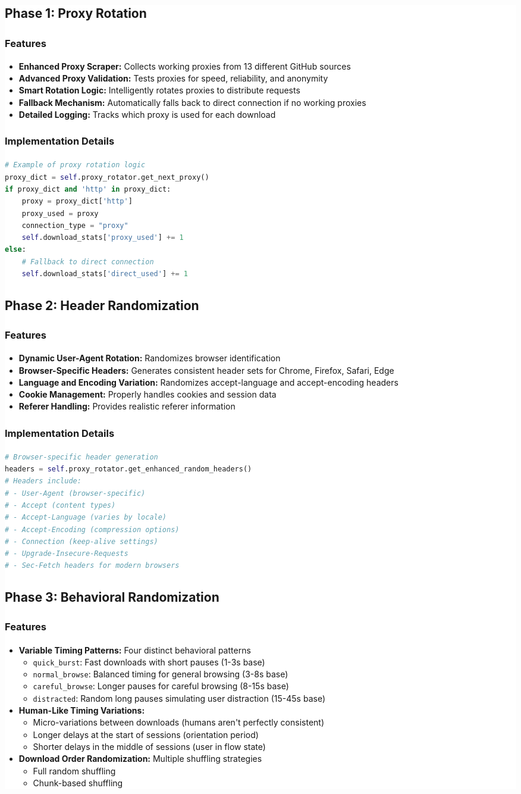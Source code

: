 ## Phase 1: Proxy Rotation

### Features
- **Enhanced Proxy Scraper:** Collects working proxies from 13 different GitHub sources
- **Advanced Proxy Validation:** Tests proxies for speed, reliability, and anonymity
- **Smart Rotation Logic:** Intelligently rotates proxies to distribute requests
- **Fallback Mechanism:** Automatically falls back to direct connection if no working proxies
- **Detailed Logging:** Tracks which proxy is used for each download

### Implementation Details
```python
# Example of proxy rotation logic
proxy_dict = self.proxy_rotator.get_next_proxy()
if proxy_dict and 'http' in proxy_dict:
    proxy = proxy_dict['http']
    proxy_used = proxy
    connection_type = "proxy"
    self.download_stats['proxy_used'] += 1
else:
    # Fallback to direct connection
    self.download_stats['direct_used'] += 1
```

## Phase 2: Header Randomization

### Features
- **Dynamic User-Agent Rotation:** Randomizes browser identification
- **Browser-Specific Headers:** Generates consistent header sets for Chrome, Firefox, Safari, Edge
- **Language and Encoding Variation:** Randomizes accept-language and accept-encoding headers
- **Cookie Management:** Properly handles cookies and session data
- **Referer Handling:** Provides realistic referer information

### Implementation Details
```python
# Browser-specific header generation
headers = self.proxy_rotator.get_enhanced_random_headers()
# Headers include:
# - User-Agent (browser-specific)
# - Accept (content types)
# - Accept-Language (varies by locale)
# - Accept-Encoding (compression options)
# - Connection (keep-alive settings)
# - Upgrade-Insecure-Requests
# - Sec-Fetch headers for modern browsers
```

## Phase 3: Behavioral Randomization

### Features
- **Variable Timing Patterns:** Four distinct behavioral patterns
  - `quick_burst`: Fast downloads with short pauses (1-3s base)
  - `normal_browse`: Balanced timing for general browsing (3-8s base)
  - `careful_browse`: Longer pauses for careful browsing (8-15s base)
  - `distracted`: Random long pauses simulating user distraction (15-45s base)
- **Human-Like Timing Variations:**
  - Micro-variations between downloads (humans aren't perfectly consistent)
  - Longer delays at the start of sessions (orientation period)
  - Shorter delays in the middle of sessions (user in flow state)
- **Download Order Randomization:** Multiple shuffling strategies
  - Full random shuffling
  - Chunk-based shuffling